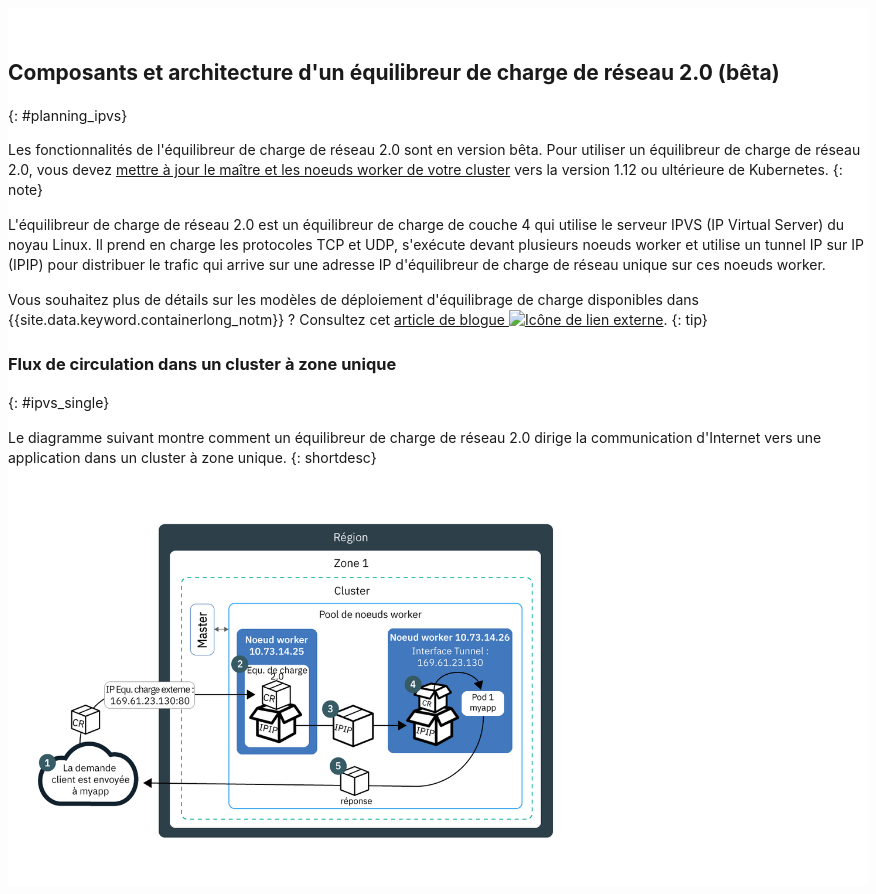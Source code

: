 <br />


## Composants et architecture d'un équilibreur de charge de réseau 2.0 (bêta)
{: #planning_ipvs}

Les fonctionnalités de l'équilibreur de charge de réseau 2.0 sont en version bêta. Pour utiliser un équilibreur de charge de réseau 2.0, vous devez [mettre à jour le maître et les noeuds worker de votre cluster](/docs/containers?topic=containers-update) vers la version 1.12 ou ultérieure de Kubernetes.
{: note}

L'équilibreur de charge de réseau 2.0 est un équilibreur de charge de couche 4 qui utilise le serveur IPVS (IP Virtual Server) du noyau Linux. Il prend en charge les protocoles TCP et UDP, s'exécute devant plusieurs noeuds worker et utilise un tunnel IP sur IP (IPIP) pour distribuer le trafic qui arrive sur une adresse IP d'équilibreur de charge de réseau unique sur ces noeuds worker.

Vous souhaitez plus de détails sur les modèles de déploiement d'équilibrage de charge disponibles dans {{site.data.keyword.containerlong_notm}} ? Consultez cet [article de blogue ![Icône de lien externe](../icons/launch-glyph.svg "Icône de lien externe")](https://www.ibm.com/blogs/bluemix/2018/10/ibm-cloud-kubernetes-service-deployment-patterns-for-maximizing-throughput-and-availability/).
{: tip}

### Flux de circulation dans un cluster à zone unique
{: #ipvs_single}

Le diagramme suivant montre comment un équilibreur de charge de réseau 2.0 dirige la communication d'Internet vers une application dans un cluster à zone unique.
{: shortdesc}

<img src="images/cs_loadbalancer_ipvs_planning.png" width="600" alt="Exposer une application dans  {{site.data.keyword.containerlong_notm}} en utilisant un équilibreur de charge de réseau 2.0" style="width:600px; border-style: none"/>
